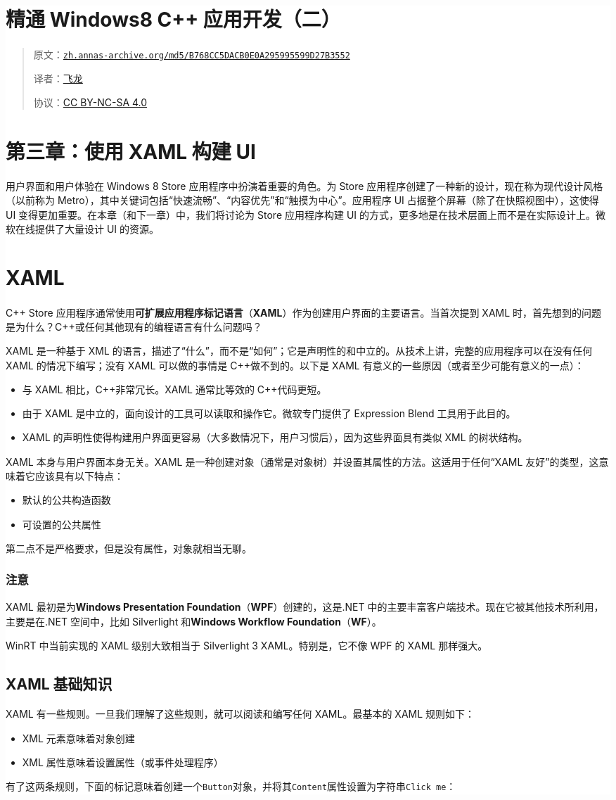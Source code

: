 # 精通 Windows8 C++ 应用开发（二）

> 原文：[`zh.annas-archive.org/md5/B768CC5DACB0E0A295995599D27B3552`](https://zh.annas-archive.org/md5/B768CC5DACB0E0A295995599D27B3552)
> 
> 译者：[飞龙](https://github.com/wizardforcel)
> 
> 协议：[CC BY-NC-SA 4.0](http://creativecommons.org/licenses/by-nc-sa/4.0/)

# 第三章：使用 XAML 构建 UI

用户界面和用户体验在 Windows 8 Store 应用程序中扮演着重要的角色。为 Store 应用程序创建了一种新的设计，现在称为现代设计风格（以前称为 Metro），其中关键词包括“快速流畅”、“内容优先”和“触摸为中心”。应用程序 UI 占据整个屏幕（除了在快照视图中），这使得 UI 变得更加重要。在本章（和下一章）中，我们将讨论为 Store 应用程序构建 UI 的方式，更多地是在技术层面上而不是在实际设计上。微软在线提供了大量设计 UI 的资源。

# XAML

C++ Store 应用程序通常使用**可扩展应用程序标记语言**（**XAML**）作为创建用户界面的主要语言。当首次提到 XAML 时，首先想到的问题是为什么？C++或任何其他现有的编程语言有什么问题吗？

XAML 是一种基于 XML 的语言，描述了“什么”，而不是“如何”；它是声明性的和中立的。从技术上讲，完整的应用程序可以在没有任何 XAML 的情况下编写；没有 XAML 可以做的事情是 C++做不到的。以下是 XAML 有意义的一些原因（或者至少可能有意义的一点）：

+   与 XAML 相比，C++非常冗长。XAML 通常比等效的 C++代码更短。

+   由于 XAML 是中立的，面向设计的工具可以读取和操作它。微软专门提供了 Expression Blend 工具用于此目的。

+   XAML 的声明性使得构建用户界面更容易（大多数情况下，用户习惯后），因为这些界面具有类似 XML 的树状结构。

XAML 本身与用户界面本身无关。XAML 是一种创建对象（通常是对象树）并设置其属性的方法。这适用于任何“XAML 友好”的类型，这意味着它应该具有以下特点：

+   默认的公共构造函数

+   可设置的公共属性

第二点不是严格要求，但是没有属性，对象就相当无聊。

### 注意

XAML 最初是为**Windows Presentation Foundation**（**WPF**）创建的，这是.NET 中的主要丰富客户端技术。现在它被其他技术所利用，主要是在.NET 空间中，比如 Silverlight 和**Windows Workflow Foundation**（**WF**）。

WinRT 中当前实现的 XAML 级别大致相当于 Silverlight 3 XAML。特别是，它不像 WPF 的 XAML 那样强大。

## XAML 基础知识

XAML 有一些规则。一旦我们理解了这些规则，就可以阅读和编写任何 XAML。最基本的 XAML 规则如下：

+   XML 元素意味着对象创建

+   XML 属性意味着设置属性（或事件处理程序）

有了这两条规则，下面的标记意味着创建一个`Button`对象，并将其`Content`属性设置为字符串`Click me`：
